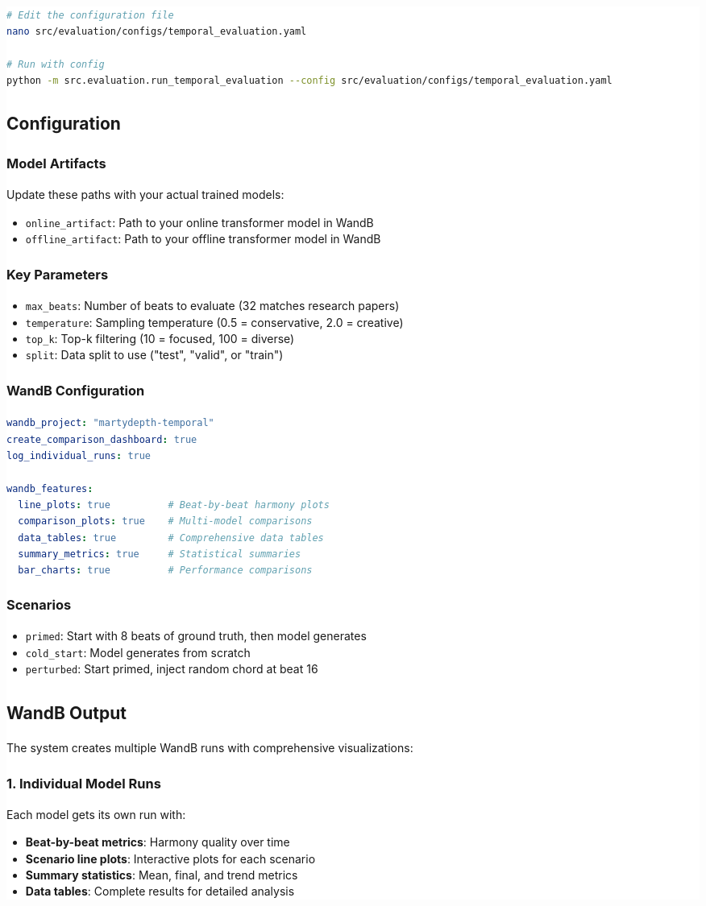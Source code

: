 ```bash
# Edit the configuration file
nano src/evaluation/configs/temporal_evaluation.yaml

# Run with config
python -m src.evaluation.run_temporal_evaluation --config src/evaluation/configs/temporal_evaluation.yaml
```

## Configuration

### Model Artifacts

Update these paths with your actual trained models:
- `online_artifact`: Path to your online transformer model in WandB
- `offline_artifact`: Path to your offline transformer model in WandB

### Key Parameters

- `max_beats`: Number of beats to evaluate (32 matches research papers)
- `temperature`: Sampling temperature (0.5 = conservative, 2.0 = creative)
- `top_k`: Top-k filtering (10 = focused, 100 = diverse)
- `split`: Data split to use ("test", "valid", or "train")

### WandB Configuration

```yaml
wandb_project: "martydepth-temporal"
create_comparison_dashboard: true
log_individual_runs: true

wandb_features:
  line_plots: true          # Beat-by-beat harmony plots
  comparison_plots: true    # Multi-model comparisons
  data_tables: true         # Comprehensive data tables
  summary_metrics: true     # Statistical summaries
  bar_charts: true          # Performance comparisons
```

### Scenarios

- `primed`: Start with 8 beats of ground truth, then model generates
- `cold_start`: Model generates from scratch
- `perturbed`: Start primed, inject random chord at beat 16

## WandB Output

The system creates multiple WandB runs with comprehensive visualizations:

### 1. Individual Model Runs
Each model gets its own run with:
- **Beat-by-beat metrics**: Harmony quality over time
- **Scenario line plots**: Interactive plots for each scenario
- **Summary statistics**: Mean, final, and trend metrics
- **Data tables**: Complete results for detailed analysis
